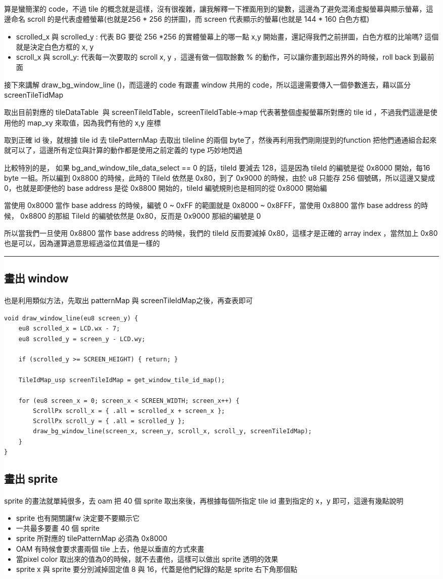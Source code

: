 算是蠻簡潔的 code，不過 tile 的概念就是這樣，沒有很複雜，讓我解釋一下裡面用到的變數，這邊為了避免混淆虛擬螢幕與顯示螢幕，這邊命名 scroll 的是代表虛體螢幕(也就是256 * 256 的拼圖)，而 screen 代表顯示的螢幕(也就是 144 * 160 白色方框)

- scrolled_x 與 scrolled_y : 代表 BG 要從 256 *256 的實體螢幕上的哪一點 x,y 開始畫，還記得我們之前拼圖，白色方框的比喻嗎? 這個就是決定白色方框的 x, y 
- scroll_x 與 scroll_y: 代表每一次要取的 scroll x, y ，這邊有做一個取餘數 % 的動作，可以讓你畫到超出界外的時候，roll back 到最前面

接下來講解 draw_bg_window_line ()，而這邊的 code 有跟畫 window 共用的 code，所以這邊需要傳入一個參數進去，藉以區分 screenTileTidMap

取出目前對應的 tileDataTable  與 screenTileIdTable，screenTileIdTable->map 代表著整個虛擬螢幕所對應的 tile id ，不過我們這邊是使用他的 map_xy 來取值，因為我們有他的 x,y 座標


取到正確 id 後，就根據 tile id 去 tilePatternMap 去取出 tileline 的兩個 byte了，然後再利用我們剛剛提到的function 把他們通通組合起來就可以了，這邊所有定位與計算的動作都是使用之前定義的 type 巧妙地閃過

比較特別的是， 如果 bg_and_window_tile_data_select == 0 的話，tileId 要減去 128，這是因為 tileId 的編號是從 0x8000 開始，每16 byte 一組。所以編到 0x8800 的時候，此時的 TileId 依然是 0x80，到了 0x9000 的時候，由於 u8 只能存 256 個號碼，所以這邊又變成 0，也就是即便他的 base address 是從 0x8800 開始的，tileId 編號規則也是相同的從 0x8000 開始編

當使用 0x8000 當作 base address 的時候，編號 0 ~ 0xFF 的範圍就是 0x8000 ~ 0x8FFF，當使用 0x8800 當作 base address 的時候， 0x8800 的那組 TileId 的編號依然是 0x80，反而是 0x9000 那組的編號是 0

所以當我們一旦使用 0x8800 當作 base address 的時候，我們的 tileId 反而要減掉 0x80，這樣才是正確的 array index ，當然加上 0x80 也是可以，因為運算過意思經過溢位其值是一樣的

---------

畫出 window 
-------
也是利用類似方法，先取出 patternMap 與 screenTileIdMap之後，再查表即可

```
void draw_window_line(eu8 screen_y) {
    eu8 scrolled_x = LCD.wx - 7;
    eu8 scrolled_y = screen_y - LCD.wy;

    if (scrolled_y >= SCREEN_HEIGHT) { return; }

    TileIdMap_usp screenTileIdMap = get_window_tile_id_map();

    for (eu8 screen_x = 0; screen_x < SCREEN_WIDTH; screen_x++) {
        ScrollPx scroll_x = { .all = scrolled_x + screen_x };
        ScrollPx scroll_y = { .all = scrolled_y };
        draw_bg_window_line(screen_x, screen_y, scroll_x, scroll_y, screenTileIdMap);
    }
}
```

畫出 sprite 
-------

sprite 的畫法就單純很多，去 oam 把 40 個 sprite 取出來後，再根據每個所指定 tile id 畫到指定的 x，y 即可，這邊有幾點說明

- sprite 也有開關讓fw 決定要不要顯示它
- 一共最多要畫 40 個 sprite
- sprite 所對應的 tilePatternMap 必須為 0x8000
- OAM 有時候會要求畫兩個 tile 上去，他是以垂直的方式來畫
- 當pixel color 取出來的值為0的時候，就不去畫他，這樣可以做出 sprite 透明的效果
- sprite x 與 sprite 要分別減掉固定值 8 與 16，代蓋是他們紀錄的點是 sprite 右下角那個點
